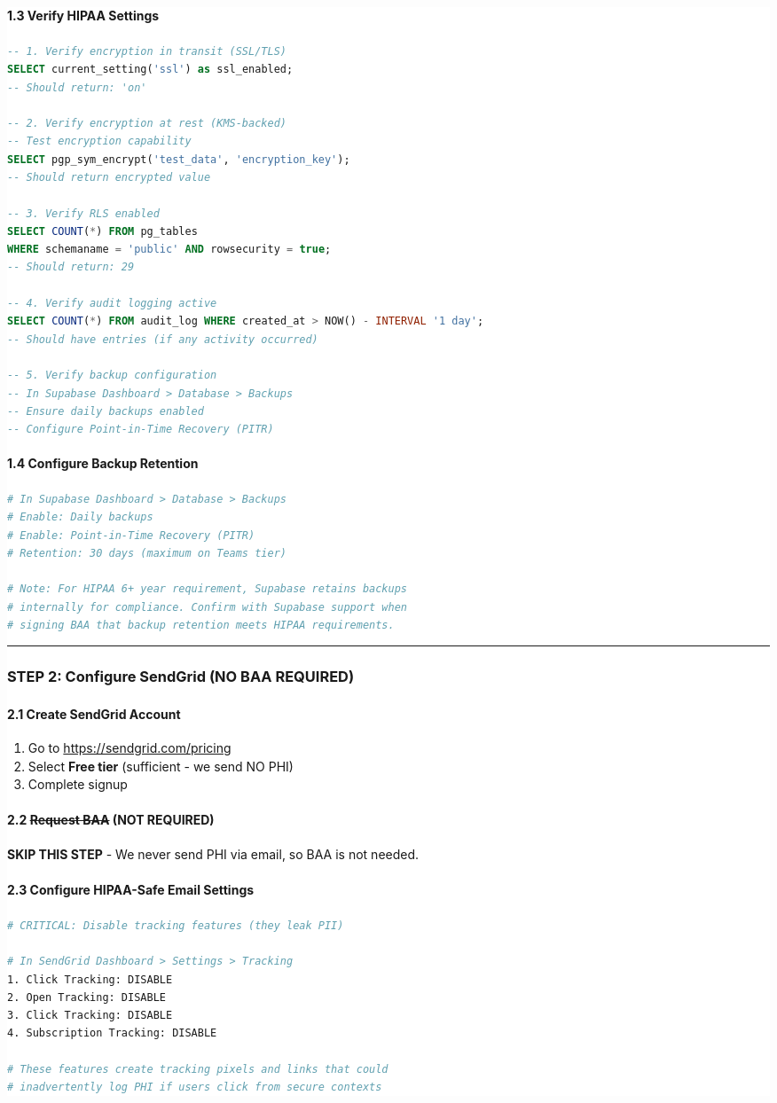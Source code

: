 #### 1.3 Verify HIPAA Settings
```sql
-- 1. Verify encryption in transit (SSL/TLS)
SELECT current_setting('ssl') as ssl_enabled;
-- Should return: 'on'

-- 2. Verify encryption at rest (KMS-backed)
-- Test encryption capability
SELECT pgp_sym_encrypt('test_data', 'encryption_key');
-- Should return encrypted value

-- 3. Verify RLS enabled
SELECT COUNT(*) FROM pg_tables 
WHERE schemaname = 'public' AND rowsecurity = true;
-- Should return: 29

-- 4. Verify audit logging active
SELECT COUNT(*) FROM audit_log WHERE created_at > NOW() - INTERVAL '1 day';
-- Should have entries (if any activity occurred)

-- 5. Verify backup configuration
-- In Supabase Dashboard > Database > Backups
-- Ensure daily backups enabled
-- Configure Point-in-Time Recovery (PITR)
```

#### 1.4 Configure Backup Retention
```bash
# In Supabase Dashboard > Database > Backups
# Enable: Daily backups
# Enable: Point-in-Time Recovery (PITR)
# Retention: 30 days (maximum on Teams tier)

# Note: For HIPAA 6+ year requirement, Supabase retains backups
# internally for compliance. Confirm with Supabase support when
# signing BAA that backup retention meets HIPAA requirements.
```

---

### STEP 2: Configure SendGrid (NO BAA REQUIRED)

#### 2.1 Create SendGrid Account
1. Go to https://sendgrid.com/pricing
2. Select **Free tier** (sufficient - we send NO PHI)
3. Complete signup

#### 2.2 ~~Request BAA~~ (NOT REQUIRED)
**SKIP THIS STEP** - We never send PHI via email, so BAA is not needed.

#### 2.3 Configure HIPAA-Safe Email Settings
```bash
# CRITICAL: Disable tracking features (they leak PII)

# In SendGrid Dashboard > Settings > Tracking
1. Click Tracking: DISABLE
2. Open Tracking: DISABLE  
3. Click Tracking: DISABLE
4. Subscription Tracking: DISABLE

# These features create tracking pixels and links that could
# inadvertently log PHI if users click from secure contexts
```
